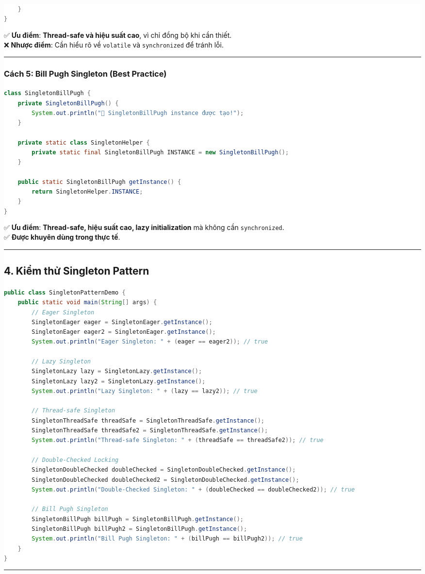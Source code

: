```java
    }
}
```
✅ **Ưu điểm**: **Thread-safe và hiệu suất cao**, vì chỉ đồng bộ khi cần thiết.  
❌ **Nhược điểm**: Cần hiểu rõ về `volatile` và `synchronized` để tránh lỗi.

---

### **Cách 5: Bill Pugh Singleton (Best Practice)**
```java
class SingletonBillPugh {
    private SingletonBillPugh() {
        System.out.println("🎯 SingletonBillPugh instance được tạo!");
    }

    private static class SingletonHelper {
        private static final SingletonBillPugh INSTANCE = new SingletonBillPugh();
    }

    public static SingletonBillPugh getInstance() {
        return SingletonHelper.INSTANCE;
    }
}
```
✅ **Ưu điểm**: **Thread-safe, hiệu suất cao, lazy initialization** mà không cần `synchronized`.  
✅ **Được khuyên dùng trong thực tế**.

---

## **4. Kiểm thử Singleton Pattern**
```java
public class SingletonPatternDemo {
    public static void main(String[] args) {
        // Eager Singleton
        SingletonEager eager = SingletonEager.getInstance();
        SingletonEager eager2 = SingletonEager.getInstance();
        System.out.println("Eager Singleton: " + (eager == eager2)); // true

        // Lazy Singleton
        SingletonLazy lazy = SingletonLazy.getInstance();
        SingletonLazy lazy2 = SingletonLazy.getInstance();
        System.out.println("Lazy Singleton: " + (lazy == lazy2)); // true

        // Thread-safe Singleton
        SingletonThreadSafe threadSafe = SingletonThreadSafe.getInstance();
        SingletonThreadSafe threadSafe2 = SingletonThreadSafe.getInstance();
        System.out.println("Thread-safe Singleton: " + (threadSafe == threadSafe2)); // true

        // Double-Checked Locking
        SingletonDoubleChecked doubleChecked = SingletonDoubleChecked.getInstance();
        SingletonDoubleChecked doubleChecked2 = SingletonDoubleChecked.getInstance();
        System.out.println("Double-Checked Singleton: " + (doubleChecked == doubleChecked2)); // true

        // Bill Pugh Singleton
        SingletonBillPugh billPugh = SingletonBillPugh.getInstance();
        SingletonBillPugh billPugh2 = SingletonBillPugh.getInstance();
        System.out.println("Bill Pugh Singleton: " + (billPugh == billPugh2)); // true
    }
}
```

---